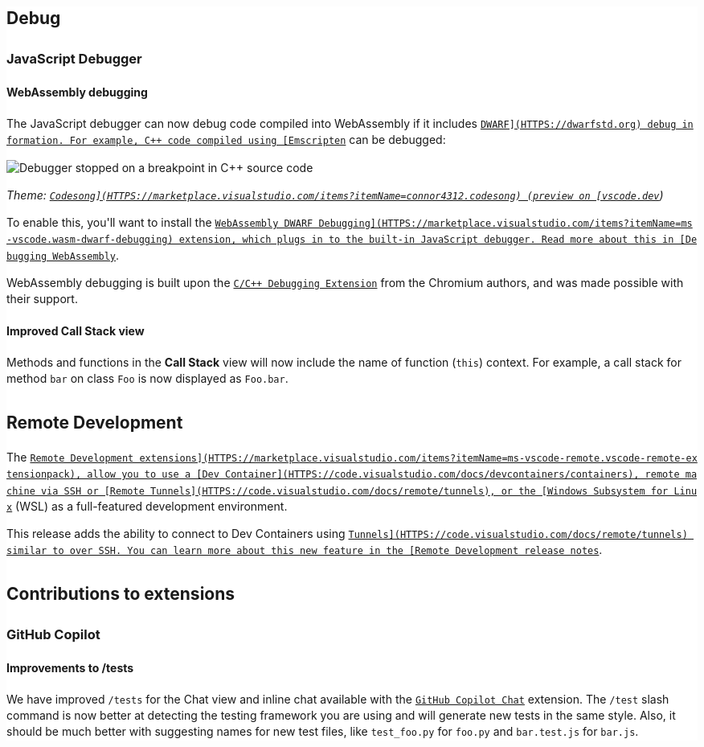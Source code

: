 ## Debug

### JavaScript Debugger

#### WebAssembly debugging

The JavaScript debugger can now debug code compiled into WebAssembly if it includes [`DWARF](HTTPS://dwarfstd.org) debug information. For example, C++ code compiled using [Emscripten`](HTTPS://emscripten.org) can be debugged:

![`Debugger stopped on a breakpoint in C++ source code`](images/1_83/wasm-dwarf.png)

_Theme: [`Codesong](HTTPS://marketplace.visualstudio.com/items?itemName=connor4312.codesong) (preview on [vscode.dev`](HTTPS://vscode.dev/editor/theme/connor4312.codesong))_

To enable this, you'll want to install the [`WebAssembly DWARF Debugging](HTTPS://marketplace.visualstudio.com/items?itemName=ms-vscode.wasm-dwarf-debugging) extension, which plugs in to the built-in JavaScript debugger. Read more about this in [Debugging WebAssembly`](/docs/nodejs/nodejs-debugging#debugging-webassembly).

WebAssembly debugging is built upon the [`C/C++ Debugging Extension`](HTTPS://github.com/ChromeDevTools/devtools-frontend/tree/main/extensions/cxx_debugging) from the Chromium authors, and was made possible with their support.

#### Improved Call Stack view

Methods and functions in the **Call Stack** view will now include the name of function (`this`) context. For example, a call stack for method `bar` on class `Foo` is now displayed as `Foo.bar`.

## Remote Development

The [`Remote Development extensions](HTTPS://marketplace.visualstudio.com/items?itemName=ms-vscode-remote.vscode-remote-extensionpack), allow you to use a [Dev Container](HTTPS://code.visualstudio.com/docs/devcontainers/containers), remote machine via SSH or [Remote Tunnels](HTTPS://code.visualstudio.com/docs/remote/tunnels), or the [Windows Subsystem for Linux`](HTTPS://learn.microsoft.com/windows/wsl) (WSL) as a full-featured development environment.

This release adds the ability to connect to Dev Containers using [`Tunnels](HTTPS://code.visualstudio.com/docs/remote/tunnels) similar to over SSH. You can learn more about this new feature in the [Remote Development release notes`](HTTPS://github.com/microsoft/vscode-docs/blob/main/remote-release-notes/v1_83.md).

## Contributions to extensions

### GitHub Copilot

#### Improvements to /tests

We have improved `/tests` for the Chat view and inline chat available with the [`GitHub Copilot Chat`](HTTPS://marketplace.visualstudio.com/items?itemName=GitHub.copilot-chat) extension. The `/test` slash command is now better at detecting the testing framework you are using and will generate new tests in the same style. Also, it should be much better with suggesting names for new test files, like `test_foo.py` for `foo.py` and `bar.test.js` for `bar.js`.
